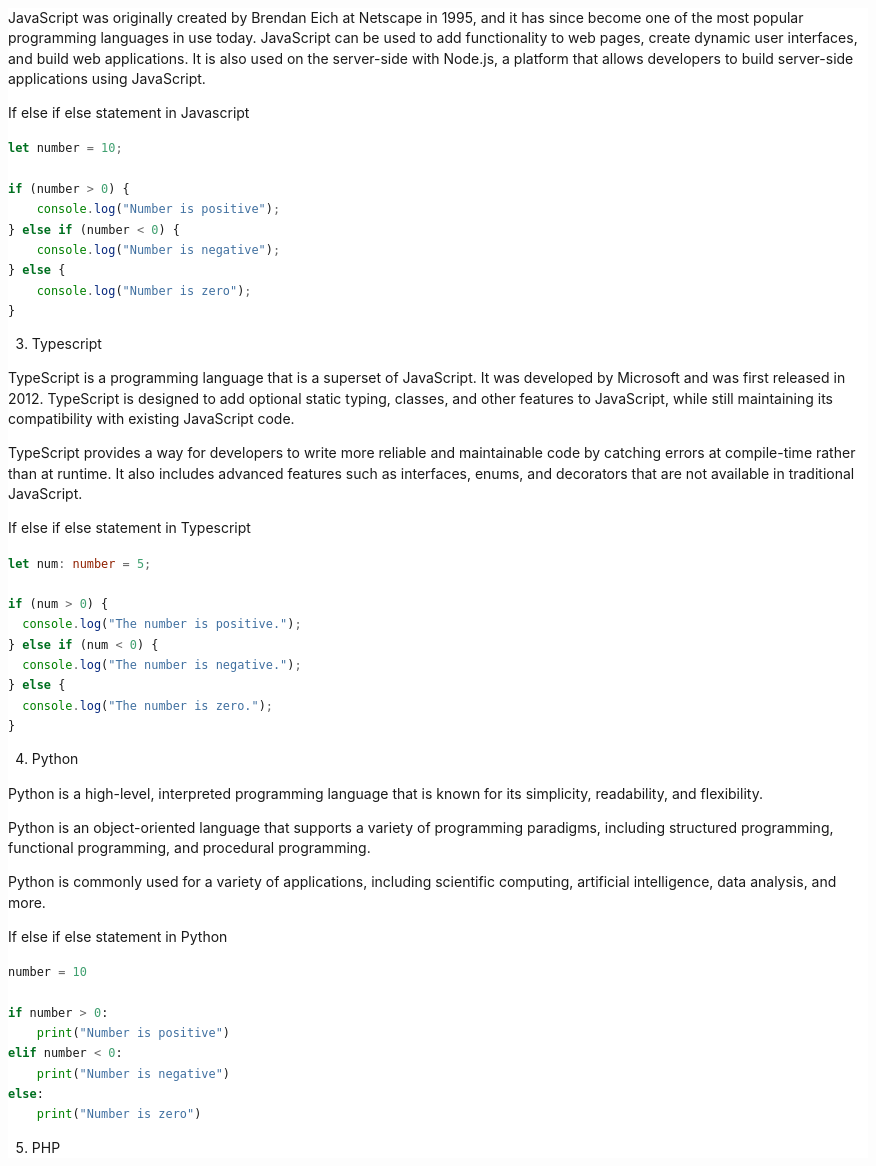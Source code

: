 JavaScript was originally created by Brendan Eich at Netscape in 1995, and it has since become one of the most popular programming languages in use today. JavaScript can be used to add functionality to web pages, create dynamic user interfaces, and build web applications. It is also used on the server-side with Node.js, a platform that allows developers to build server-side applications using JavaScript.

If else if else statement in Javascript
```javascript {type:code, action: run}
let number = 10;

if (number > 0) {
    console.log("Number is positive");
} else if (number < 0) {
    console.log("Number is negative");
} else {
    console.log("Number is zero");
}
```

3. Typescript

TypeScript is a programming language that is a superset of JavaScript. It was developed by Microsoft and was first released in 2012. TypeScript is designed to add optional static typing, classes, and other features to JavaScript, while still maintaining its compatibility with existing JavaScript code.

TypeScript provides a way for developers to write more reliable and maintainable code by catching errors at compile-time rather than at runtime. It also includes advanced features such as interfaces, enums, and decorators that are not available in traditional JavaScript.

If else if else statement in Typescript
```typescript {type:code, action: run}
let num: number = 5;

if (num > 0) {
  console.log("The number is positive.");
} else if (num < 0) {
  console.log("The number is negative.");
} else {
  console.log("The number is zero.");
}

```

4. Python

Python is a high-level, interpreted programming language that is known for its simplicity, readability, and flexibility. 

Python is an object-oriented language that supports a variety of programming paradigms, including structured programming, functional programming, and procedural programming. 

Python is commonly used for a variety of applications, including scientific computing, artificial intelligence, data analysis, and more.

If else if else statement in Python
```python {type:code, action: run}
number = 10

if number > 0:
    print("Number is positive")
elif number < 0:
    print("Number is negative")
else:
    print("Number is zero")
```
5. PHP
